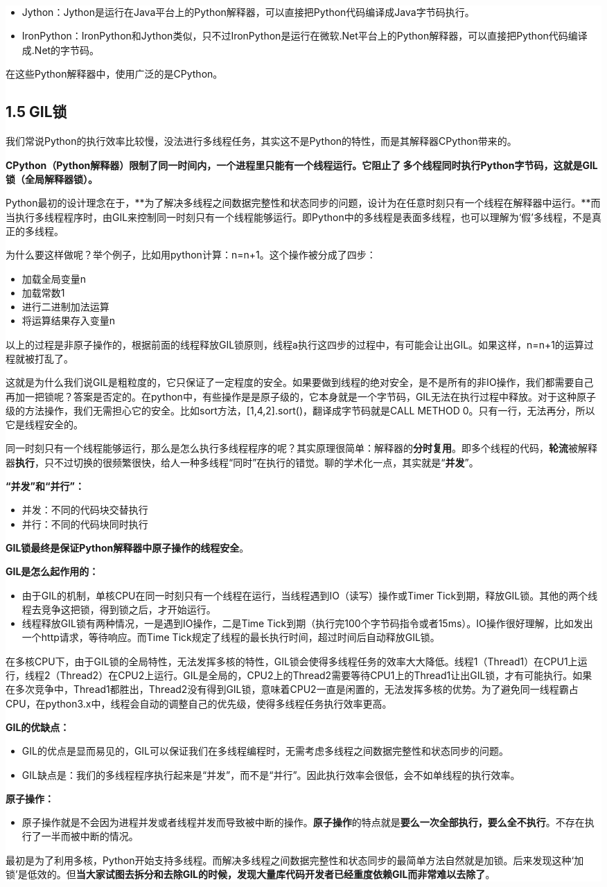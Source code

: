 - Jython：Jython是运行在Java平台上的Python解释器，可以直接把Python代码编译成Java字节码执行。

- IronPython：IronPython和Jython类似，只不过IronPython是运行在微软.Net平台上的Python解释器，可以直接把Python代码编译成.Net的字节码。

在这些Python解释器中，使用广泛的是CPython。

## 1.5 GIL锁

我们常说Python的执行效率比较慢，没法进行多线程任务，其实这不是Python的特性，而是其解释器CPython带来的。

**CPython（Python解释器）限制了同一时间内，一个进程里只能有一个线程运行。它阻止了 多个线程同时执行Python字节码，这就是GIL锁（全局解释器锁）。**

Python最初的设计理念在于，**为了解决多线程之间数据完整性和状态同步的问题，设计为在任意时刻只有一个线程在解释器中运行。**而当执行多线程程序时，由GIL来控制同一时刻只有一个线程能够运行。即Python中的多线程是表面多线程，也可以理解为‘假’多线程，不是真正的多线程。

为什么要这样做呢？举个例子，比如用python计算：n=n+1。这个操作被分成了四步：

- 加载全局变量n
- 加载常数1
- 进行二进制加法运算
- 将运算结果存入变量n

以上的过程是非原子操作的，根据前面的线程释放GIL锁原则，线程a执行这四步的过程中，有可能会让出GIL。如果这样，n=n+1的运算过程就被打乱了。

这就是为什么我们说GIL是粗粒度的，它只保证了一定程度的安全。如果要做到线程的绝对安全，是不是所有的非IO操作，我们都需要自己再加一把锁呢？答案是否定的。在python中，有些操作是是原子级的，它本身就是一个字节码，GIL无法在执行过程中释放。对于这种原子级的方法操作，我们无需担心它的安全。比如sort方法，[1,4,2].sort()，翻译成字节码就是CALL METHOD 0。只有一行，无法再分，所以它是线程安全的。

同一时刻只有一个线程能够运行，那么是怎么执行多线程程序的呢？其实原理很简单：解释器的**分时复用**。即多个线程的代码，**轮流**被解释器**执行**，只不过切换的很频繁很快，给人一种多线程“同时”在执行的错觉。聊的学术化一点，其实就是“**并发**”。

**“并发”和“并行”：**

- 并发：不同的代码块交替执行
- 并行：不同的代码块同时执行

**GIL锁最终是保证Python解释器中原子操作的线程安全**。

**GIL是怎么起作用的：**

- 由于GIL的机制，单核CPU在同一时刻只有一个线程在运行，当线程遇到IO（读写）操作或Timer  Tick到期，释放GIL锁。其他的两个线程去竞争这把锁，得到锁之后，才开始运行。
- 线程释放GIL锁有两种情况，一是遇到IO操作，二是Time Tick到期（执行完100个字节码指令或者15ms）。IO操作很好理解，比如发出一个http请求，等待响应。而Time Tick规定了线程的最长执行时间，超过时间后自动释放GIL锁。

在多核CPU下，由于GIL锁的全局特性，无法发挥多核的特性，GIL锁会使得多线程任务的效率大大降低。线程1（Thread1）在CPU1上运行，线程2（Thread2）在CPU2上运行。GIL是全局的，CPU2上的Thread2需要等待CPU1上的Thread1让出GIL锁，才有可能执行。如果在多次竞争中，Thread1都胜出，Thread2没有得到GIL锁，意味着CPU2一直是闲置的，无法发挥多核的优势。为了避免同一线程霸占CPU，在python3.x中，线程会自动的调整自己的优先级，使得多线程任务执行效率更高。

**GIL的优缺点：**

- GIL的优点是显而易见的，GIL可以保证我们在多线程编程时，无需考虑多线程之间数据完整性和状态同步的问题。

- GIL缺点是：我们的多线程程序执行起来是“并发”，而不是“并行”。因此执行效率会很低，会不如单线程的执行效率。

**原子操作：**

- 原子操作就是不会因为进程并发或者线程并发而导致被中断的操作。**原子操作**的特点就是**要么一次全部执行，要么全不执行**。不存在执行了一半而被中断的情况。

最初是为了利用多核，Python开始支持多线程。而解决多线程之间数据完整性和状态同步的最简单方法自然就是加锁。后来发现这种‘加锁’是低效的。但**当大家试图去拆分和去除GIL的时候，发现大量库代码开发者已经重度依赖GIL而非常难以去除了**。
